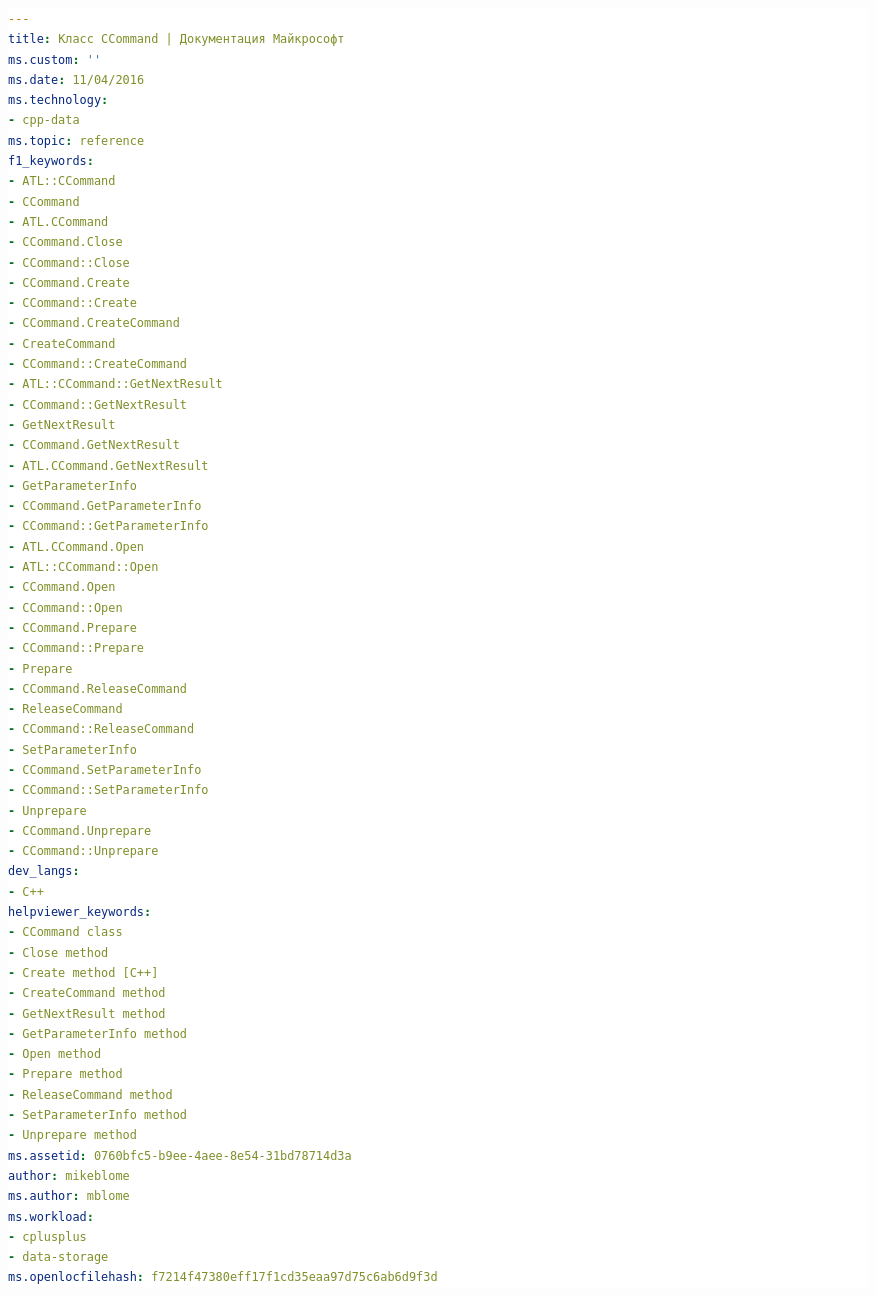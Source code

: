 ```yaml
---
title: Класс CCommand | Документация Майкрософт
ms.custom: ''
ms.date: 11/04/2016
ms.technology:
- cpp-data
ms.topic: reference
f1_keywords:
- ATL::CCommand
- CCommand
- ATL.CCommand
- CCommand.Close
- CCommand::Close
- CCommand.Create
- CCommand::Create
- CCommand.CreateCommand
- CreateCommand
- CCommand::CreateCommand
- ATL::CCommand::GetNextResult
- CCommand::GetNextResult
- GetNextResult
- CCommand.GetNextResult
- ATL.CCommand.GetNextResult
- GetParameterInfo
- CCommand.GetParameterInfo
- CCommand::GetParameterInfo
- ATL.CCommand.Open
- ATL::CCommand::Open
- CCommand.Open
- CCommand::Open
- CCommand.Prepare
- CCommand::Prepare
- Prepare
- CCommand.ReleaseCommand
- ReleaseCommand
- CCommand::ReleaseCommand
- SetParameterInfo
- CCommand.SetParameterInfo
- CCommand::SetParameterInfo
- Unprepare
- CCommand.Unprepare
- CCommand::Unprepare
dev_langs:
- C++
helpviewer_keywords:
- CCommand class
- Close method
- Create method [C++]
- CreateCommand method
- GetNextResult method
- GetParameterInfo method
- Open method
- Prepare method
- ReleaseCommand method
- SetParameterInfo method
- Unprepare method
ms.assetid: 0760bfc5-b9ee-4aee-8e54-31bd78714d3a
author: mikeblome
ms.author: mblome
ms.workload:
- cplusplus
- data-storage
ms.openlocfilehash: f7214f47380eff17f1cd35eaa97d75c6ab6d9f3d
```